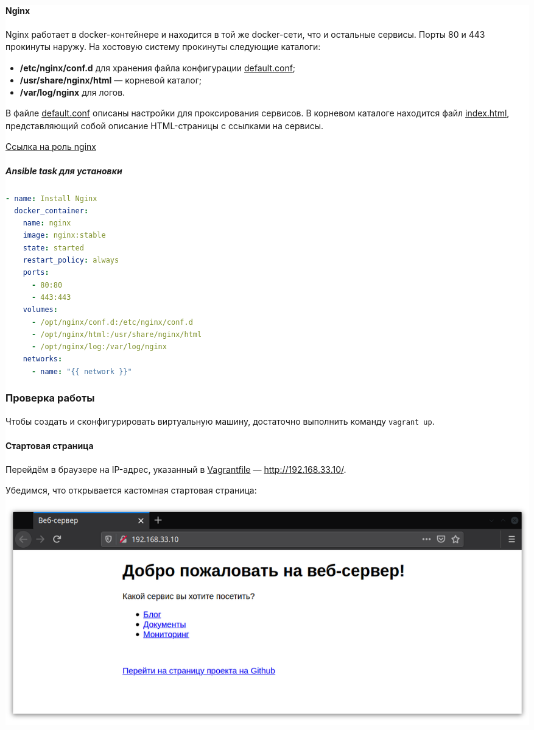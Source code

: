 #### Nginx

Nginx работает в docker-контейнере и находится в той же docker-сети, что и остальные сервисы. Порты 80 и 443 прокинуты наружу. На хостовую систему прокинуты следующие каталоги:

- **/etc/nginx/conf.d** для хранения файла конфигурации [default.conf](provisioning/roles/nginx/files/default.conf);
- **/usr/share/nginx/html** — корневой каталог;
- **/var/log/nginx** для логов.

В файле [default.conf](provisioning/roles/nginx/files/default.conf) описаны настройки для проксирования сервисов. В корневом каталоге находится файл [index.html](provisioning/roles/nginx/templates/index.html.j2), представляющий собой описание HTML-страницы с ссылками на сервисы.

[Ссылка на роль nginx](provisioning/roles/nginx)

##### Ansible task для установки  

```yml
- name: Install Nginx
  docker_container:
    name: nginx
    image: nginx:stable
    state: started
    restart_policy: always
    ports:
      - 80:80
      - 443:443
    volumes:
      - /opt/nginx/conf.d:/etc/nginx/conf.d
      - /opt/nginx/html:/usr/share/nginx/html
      - /opt/nginx/log:/var/log/nginx
    networks:
      - name: "{{ network }}"
```

### Проверка работы

Чтобы создать и сконфигурировать виртуальную машину, достаточно выполнить команду `vagrant up`.

#### Стартовая страница

Перейдём в браузере на IP-адрес, указанный в [Vagrantfile](Vagrantfile) — http://192.168.33.10/.

Убедимся, что открывается кастомная стартовая страница:

![](images/start_page.png)
